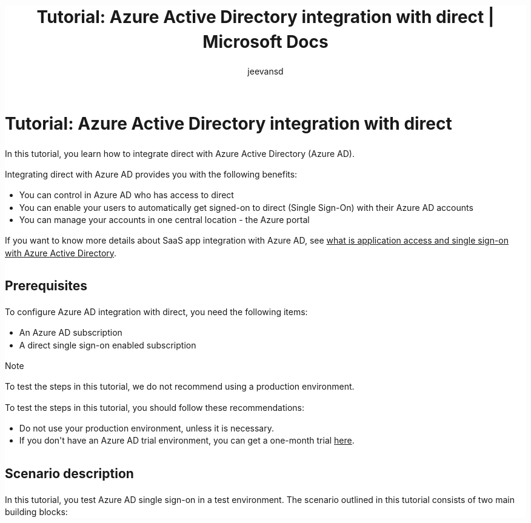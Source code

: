 ﻿---
title: 'Tutorial: Azure Active Directory integration with direct | Microsoft Docs'
description: Learn how to configure single sign-on between Azure Active Directory and direct.
services: active-directory
documentationCenter: na
author: jeevansd
manager: mtillman

ms.assetid: 7c2cd1f0-d14c-42f0-94a8-9b800008b285
ms.service: active-directory
ms.component: saas-app-tutorial
ms.workload: identity
ms.tgt_pltfrm: na
ms.devlang: na
ms.topic: article
ms.date: 09/06/2018
ms.author: jeedes

---
# Tutorial: Azure Active Directory integration with direct

In this tutorial, you learn how to integrate direct with Azure Active Directory (Azure AD).

Integrating direct with Azure AD provides you with the following benefits:

- You can control in Azure AD who has access to direct
- You can enable your users to automatically get signed-on to direct (Single Sign-On) with their Azure AD accounts
- You can manage your accounts in one central location - the Azure portal

If you want to know more details about SaaS app integration with Azure AD, see [what is application access and single sign-on with Azure Active Directory](../manage-apps/what-is-single-sign-on.md).

## Prerequisites

To configure Azure AD integration with direct, you need the following items:

- An Azure AD subscription
- A direct single sign-on enabled subscription

> [!NOTE]
> To test the steps in this tutorial, we do not recommend using a production environment.

To test the steps in this tutorial, you should follow these recommendations:

- Do not use your production environment, unless it is necessary.
- If you don't have an Azure AD trial environment, you can get a one-month trial [here](https://azure.microsoft.com/pricing/free-trial/).

## Scenario description

In this tutorial, you test Azure AD single sign-on in a test environment.
The scenario outlined in this tutorial consists of two main building blocks:


[1]: ./media/direct-tutorial/tutorial_general_01.png
[2]: ./media/direct-tutorial/tutorial_general_02.png
[3]: ./media/direct-tutorial/tutorial_general_03.png
[4]: ./media/direct-tutorial/tutorial_general_04.png
[100]: ./media/direct-tutorial/tutorial_general_100.png
[200]: ./media/direct-tutorial/tutorial_general_200.png
[201]: ./media/direct-tutorial/tutorial_general_201.png
[202]: ./media/direct-tutorial/tutorial_general_202.png
[203]: ./media/direct-tutorial/tutorial_general_203.png